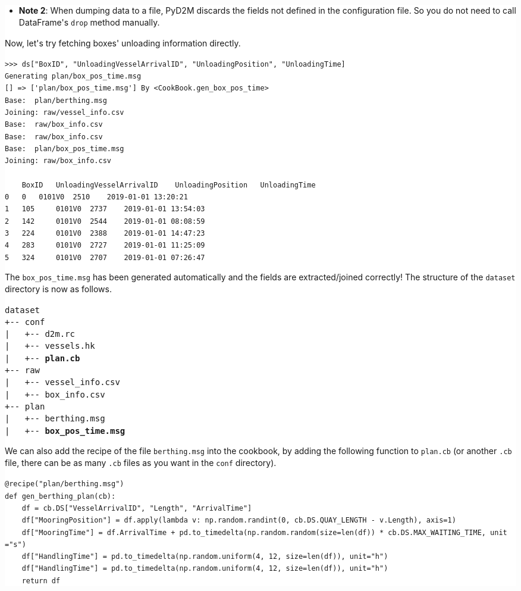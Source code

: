 * **Note 2**: When dumping data to a file, PyD2M discards the fields
not defined in the configuration file. So you do not need to call DataFrame's 
`drop` method manually.
<a/>

Now, let's try fetching boxes' unloading information directly.
```
>>> ds["BoxID", "UnloadingVesselArrivalID", "UnloadingPosition", "UnloadingTime]
Generating plan/box_pos_time.msg
[] => ['plan/box_pos_time.msg'] By <CookBook.gen_box_pos_time>
Base:  plan/berthing.msg
Joining: raw/vessel_info.csv
Base:  raw/box_info.csv
Base:  raw/box_info.csv
Base:  plan/box_pos_time.msg
Joining: raw/box_info.csv

	BoxID 	UnloadingVesselArrivalID 	UnloadingPosition 	UnloadingTime
0 	0 	0101V0 	2510 	2019-01-01 13:20:21
1 	105 	0101V0 	2737 	2019-01-01 13:54:03
2 	142 	0101V0 	2544 	2019-01-01 08:08:59
3 	224 	0101V0 	2388 	2019-01-01 14:47:23
4 	283 	0101V0 	2727 	2019-01-01 11:25:09
5 	324 	0101V0 	2707 	2019-01-01 07:26:47
```
The `box_pos_time.msg` has been generated automatically and the fields are
extracted/joined correctly! The structure of the `dataset` directory
is now as follows.
<pre>
dataset
+-- conf
|   +-- d2m.rc
|   +-- vessels.hk
|   +-- <b>plan.cb</b>
+-- raw
|   +-- vessel_info.csv
|   +-- box_info.csv
+-- plan
|   +-- berthing.msg
|   +-- <b>box_pos_time.msg</b>
</pre>

We can also add the recipe of the file `berthing.msg` into the cookbook, by
adding the following function to `plan.cb` (or another `.cb` file, there can be as
many `.cb` files as you want in the `conf` directory).
```
@recipe("plan/berthing.msg")
def gen_berthing_plan(cb):
    df = cb.DS["VesselArrivalID", "Length", "ArrivalTime"]
    df["MooringPosition"] = df.apply(lambda v: np.random.randint(0, cb.DS.QUAY_LENGTH - v.Length), axis=1)
    df["MooringTime"] = df.ArrivalTime + pd.to_timedelta(np.random.random(size=len(df)) * cb.DS.MAX_WAITING_TIME, unit="s")
    df["HandlingTime"] = pd.to_timedelta(np.random.uniform(4, 12, size=len(df)), unit="h")
    df["HandlingTime"] = pd.to_timedelta(np.random.uniform(4, 12, size=len(df)), unit="h")
    return df
```
